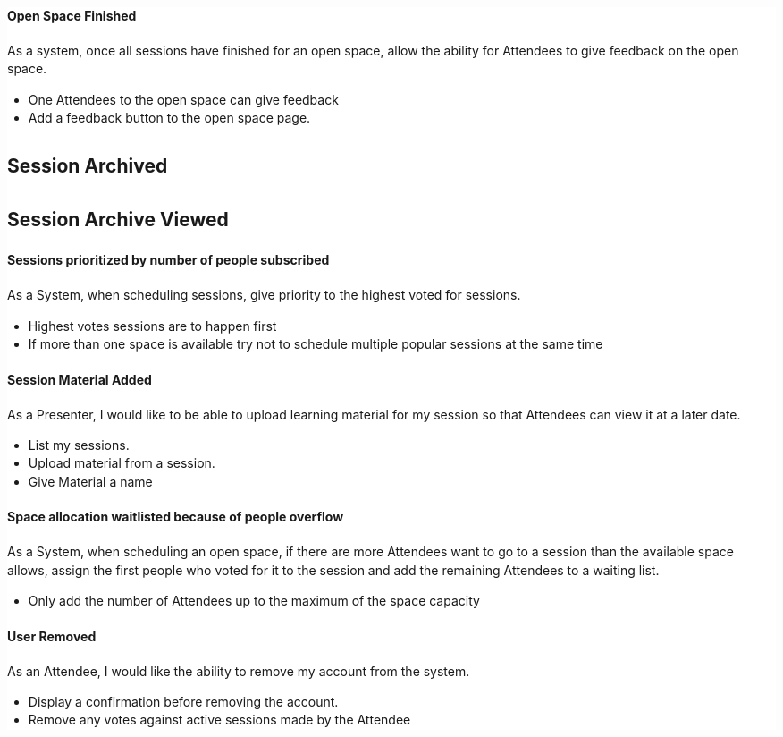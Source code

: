 #### Open Space Finished

As a system, once all sessions have finished for an open space, allow the ability for Attendees to give feedback on the open space.

- One Attendees to the open space can give feedback
- Add a feedback button to the open space page.

## Session Archived

## Session Archive Viewed

#### Sessions prioritized by number of people subscribed

As a System, when scheduling sessions, give priority to the highest voted for sessions.

- Highest votes sessions are to happen first
- If more than one space is available try not to schedule multiple popular sessions at the same time

#### Session Material Added

As a Presenter, I would like to be able to upload learning material for my session so that Attendees can view it at a later date.

- List my sessions.
- Upload material from a session.
- Give Material a name

#### Space allocation waitlisted because of people overflow

As a System, when scheduling an open space, if there are more Attendees want to go to a session than the available space allows, assign the first people who voted for it to the session and add the remaining Attendees to a waiting list.

- Only add the number of Attendees up to the maximum of the space capacity

#### User Removed

As an Attendee, I would like the ability to remove my account from the system.

- Display a confirmation before removing the account.
- Remove any votes against active sessions made by the Attendee
